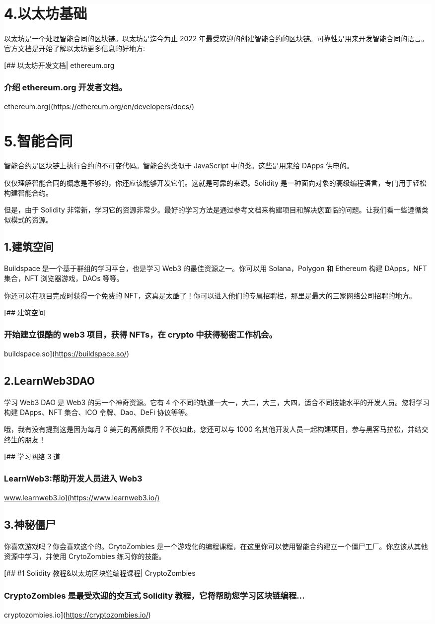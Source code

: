 # 4.以太坊基础

以太坊是一个处理智能合同的区块链。以太坊是迄今为止 2022 年最受欢迎的创建智能合约的区块链。可靠性是用来开发智能合同的语言。官方文档是开始了解以太坊更多信息的好地方:

[](https://ethereum.org/en/developers/docs/) [## 以太坊开发文档| ethereum.org

### 介绍 ethereum.org 开发者文档。

ethereum.org](https://ethereum.org/en/developers/docs/) 

# 5.智能合同

智能合约是区块链上执行合约的不可变代码。智能合约类似于 JavaScript 中的类。这些是用来给 DApps 供电的。

仅仅理解智能合同的概念是不够的，你还应该能够开发它们。这就是可靠的来源。Solidity 是一种面向对象的高级编程语言，专门用于轻松构建智能合约。

但是，由于 Solidity 非常新，学习它的资源非常少。最好的学习方法是通过参考文档来构建项目和解决您面临的问题。让我们看一些遵循类似模式的资源。

## 1.建筑空间

Buildspace 是一个基于群组的学习平台，也是学习 Web3 的最佳资源之一。你可以用 Solana，Polygon 和 Ethereum 构建 DApps，NFT 集合，NFT 浏览器游戏，DAOs 等等。

你还可以在项目完成时获得一个免费的 NFT，这真是太酷了！你可以进入他们的专属招聘栏，那里是最大的三家网络公司招聘的地方。

[](https://buildspace.so/) [## 建筑空间

### 开始建立很酷的 web3 项目，获得 NFTs，在 crypto 中获得秘密工作机会。

buildspace.so](https://buildspace.so/) 

## 2.LearnWeb3DAO

学习 Web3 DAO 是 Web3 的另一个神奇资源。它有 4 个不同的轨道—大一，大二，大三，大四，适合不同技能水平的开发人员。您将学习构建 DApps、NFT 集合、ICO 令牌、Dao、DeFi 协议等等。

哦，我有没有提到这是因为每月 0 美元的高额费用？不仅如此，您还可以与 1000 名其他开发人员一起构建项目，参与黑客马拉松，并结交终生的朋友！

[](https://www.learnweb3.io/) [## 学习网络 3 道

### LearnWeb3:帮助开发人员进入 Web3

www.learnweb3.io](https://www.learnweb3.io/) 

## 3.神秘僵尸

你喜欢游戏吗？你会喜欢这个的。CrytoZombies 是一个游戏化的编程课程，在这里你可以使用智能合约建立一个僵尸工厂。你应该从其他资源中学习，并使用 CrytoZombies 练习你的技能。

[](https://cryptozombies.io/) [## #1 Solidity 教程&以太坊区块链编程课程| CryptoZombies

### CryptoZombies 是最受欢迎的交互式 Solidity 教程，它将帮助您学习区块链编程…

cryptozombies.io](https://cryptozombies.io/) 
